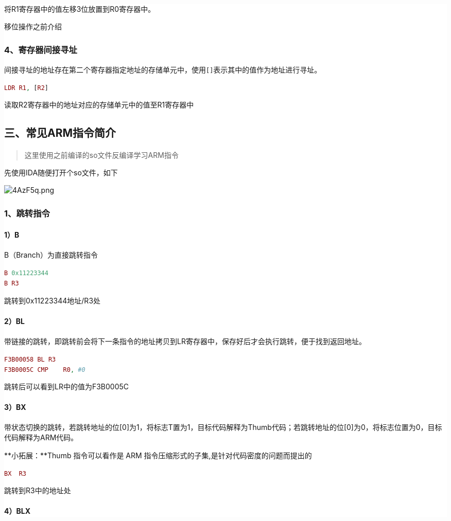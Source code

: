 将R1寄存器中的值左移3位放置到R0寄存器中。

移位操作之前介绍

### 4、寄存器间接寻址

间接寻址的地址存在第二个寄存器指定地址的存储单元中，使用`[]`表示其中的值作为地址进行寻址。

```php
LDR R1, [R2]
```

读取R2寄存器中的地址对应的存储单元中的值至R1寄存器中

三、常见ARM指令简介
-----------

> 这里使用之前编译的so文件反编译学习ARM指令

先使用IDA随便打开个so文件，如下

![4AzF5q.png](https://shs3.b.qianxin.com/attack_forum/2021/12/attach-0d8b323a21d4ab2a7a3d5f9188b781d03025e875.png)

### 1、跳转指令

#### 1）B

B（Branch）为直接跳转指令

```php
B 0x11223344
B R3
```

跳转到0x11223344地址/R3处

#### 2）BL

带链接的跳转，即跳转前会将下一条指令的地址拷贝到LR寄存器中，保存好后才会执行跳转，便于找到返回地址。

```php
F3B00058 BL R3
F3B0005C CMP    R0, #0
```

跳转后可以看到LR中的值为F3B0005C

#### 3）BX

带状态切换的跳转，若跳转地址的位\[0\]为1，将标志T置为1，目标代码解释为Thumb代码；若跳转地址的位\[0\]为0，将标志位置为0，目标代码解释为ARM代码。

**小拓展：**Thumb 指令可以看作是 ARM 指令压缩形式的子集,是针对代码密度的问题而提出的

```php
BX  R3
```

跳转到R3中的地址处

#### 4）BLX

